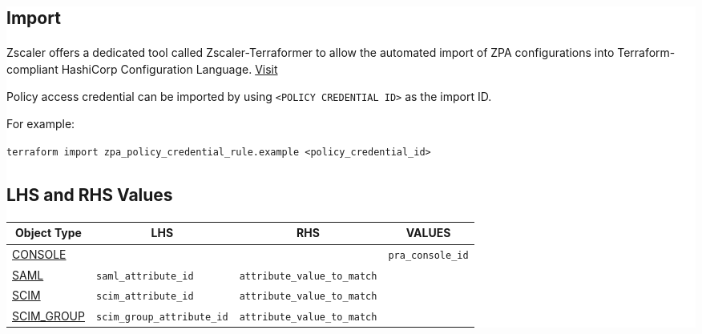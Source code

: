 ## Import

Zscaler offers a dedicated tool called Zscaler-Terraformer to allow the automated import of ZPA configurations into Terraform-compliant HashiCorp Configuration Language.
[Visit](https://github.com/zscaler/zscaler-terraformer)

Policy access credential can be imported by using `<POLICY CREDENTIAL ID>` as the import ID.

For example:

```shell
terraform import zpa_policy_credential_rule.example <policy_credential_id>
```

## LHS and RHS Values

| Object Type | LHS| RHS| VALUES
|----------|-----------|----------|----------
| [CONSOLE](https://registry.terraform.io/providers/zscaler/zpa/latest/docs/resources/zpa_pra_console_controller) |   |  | ``pra_console_id``
| [SAML](https://registry.terraform.io/providers/zscaler/zpa/latest/docs/data-sources/zpa_saml_attribute) | ``saml_attribute_id``  | ``attribute_value_to_match`` |
| [SCIM](https://registry.terraform.io/providers/zscaler/zpa/latest/docs/data-sources/zpa_scim_attribute_header) | ``scim_attribute_id``  | ``attribute_value_to_match``  |
| [SCIM_GROUP](https://registry.terraform.io/providers/zscaler/zpa/latest/docs/data-sources/zpa_scim_groups) | ``scim_group_attribute_id``  | ``attribute_value_to_match``  |
